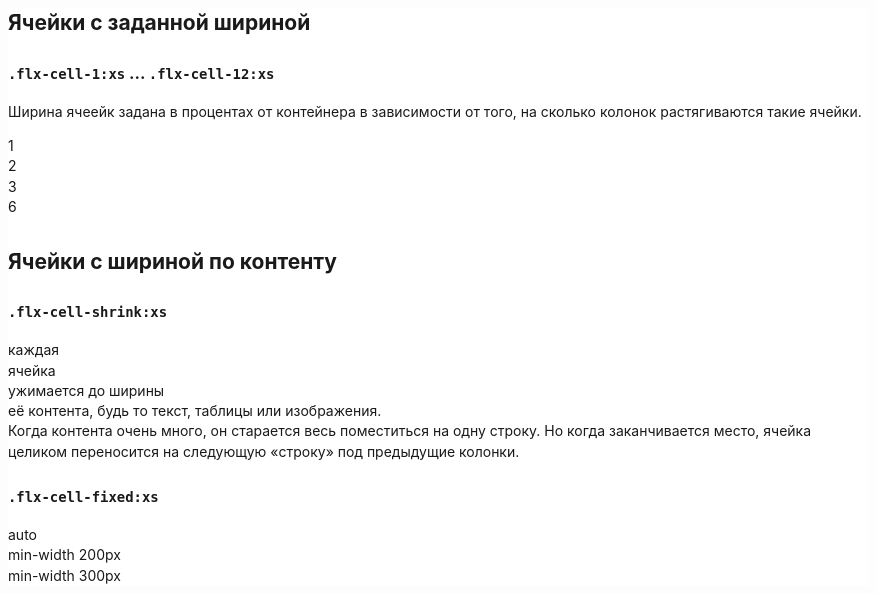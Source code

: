 ## Ячейки с заданной шириной

### `.flx-cell-1:xs` ... `.flx-cell-12:xs`

Ширина ячеейк задана в процентах от контейнера в зависимости от того, на сколько колонок растягиваются такие ячейки.

<div class="flx-row">
    <div class="flx-cell-1:xs">
        <div class="box-row">1</div>
    </div>
    <div class="flx-cell-2:xs">
        <div class="box-row">2</div>
    </div>
    <div class="flx-cell-3:xs">
        <div class="box-row">3</div>
    </div>
    <div class="flx-cell-6:xs">
        <div class="box-row">6</div>
    </div>
</div>

## Ячейки с шириной по контенту

### `.flx-cell-shrink:xs`

<div class="flx-row">
    <div class="flx-cell-shrink:xs">
        <div class="box-row">каждая</div>
    </div>
    <div class="flx-cell-shrink:xs">
        <div class="box-row">ячейка</div>
    </div>
    <div class="flx-cell-shrink:xs">
        <div class="box-row">ужимается до ширины</div>
    </div>
    <div class="flx-cell-shrink:xs">
        <div class="box-row">её контента, будь то текст, таблицы или изображения.</div>
    </div>
    <div class="flx-cell-shrink:xs">
        <div class="box-row">Когда контента очень много, он старается весь поместиться на одну строку. Но когда заканчивается место, ячейка целиком переносится на следующую «строку» под предыдущие колонки.</div>
    </div>
</div>

### `.flx-cell-fixed:xs`

<div class="flx-row">
    <div class="flx-cell:xs">
        <div class="box-row">auto</div>
    </div>
    <div class="flx-cell-fixed:xs" style="min-width: 200px">
        <div class="box-row">min-width 200px</div>
    </div>
    <div class="flx-cell-fixed:xs" style="min-width: 300px">
        <div class="box-row">min-width 300px</div>
    </div>
</div>

